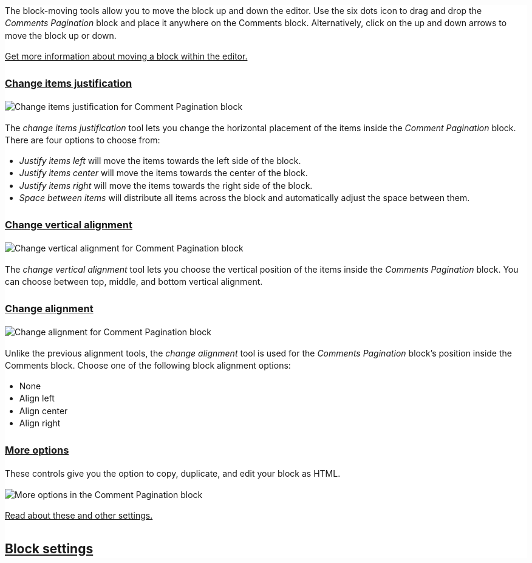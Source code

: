 The block-moving tools allow you to move the block up and down the editor. Use the six dots icon to drag and drop the _Comments Pagination_ block and place it anywhere on the Comments block. Alternatively, click on the up and down arrows to move the block up or down.

[Get more information about moving a block within the editor.](https://wordpress.org/documentation/article/moving-blocks/)

### [Change items justification](https://wordpress.org/documentation/article/comment-pagination-block/\#change-items-justification)

![Change items justification for Comment Pagination block](https://lh3.googleusercontent.com/u81nvB-lY7_3t3Csfjcn1J1rz6ST8I8LkZeRvcSHP1p6V9ygJl0sp3zvGBOT6hq4juygGv3Sgo__n_3vnWaq8FYL-OG4UWjxnClfk0bxXFMQ79Z8tjEX0ckbqKwvrI0JvClq9Nr4pSVpetj8xfQmoZY)

The _change items justification_ tool lets you change the horizontal placement of the items inside the _Comment Pagination_ block. There are four options to choose from:

- _Justify items left_ will move the items towards the left side of the block.
- _Justify items center_ will move the items towards the center of the block.
- _Justify items right_ will move the items towards the right side of the block.
- _Space between items_ will distribute all items across the block and automatically adjust the space between them.

### [Change vertical alignment](https://wordpress.org/documentation/article/comment-pagination-block/\#change-vertical-alignment)

![Change vertical alignment for Comment Pagination block](https://lh4.googleusercontent.com/oEO-xx87FLlILJLkrI2VIFINKFo7U7Hnhax6hxKVgeY3Jl-huePtFQQgTfQYnieWeYNzSA-T2yWsDXK5ILY4Ys70h9y_KxAURwZ9y23e9b_aSvjj6YNDvJkY3ALJvJmVcFlFr0JrnDonpWbL6TBamCc)

The _change vertical alignment_ tool lets you choose the vertical position of the items inside the _Comments Pagination_ block. You can choose between top, middle, and bottom vertical alignment.

### [Change alignment](https://wordpress.org/documentation/article/comment-pagination-block/\#change-alignment)

![Change alignment for Comment Pagination block](https://lh3.googleusercontent.com/WlcJZ5iv_Mwu7boFiQhbWceOlR-3vFuvSmdqxREGpcxOPhqE8AF-hNmcTmX2YzLqP0wf2b1MO8pmlhgefFkiJt6s5zP3bk6P-1bV-RDwbx7qXbda7MZEPbadT0pRB1J7FGc1ksqvsebvOH6-lyToBuA)

Unlike the previous alignment tools, the _change alignment_ tool is used for the _Comments Pagination_ block’s position inside the Comments block. Choose one of the following block alignment options:

- None
- Align left
- Align center
- Align right

### [More options](https://wordpress.org/documentation/article/comment-pagination-block/\#more-options)

These controls give you the option to copy, duplicate, and edit your block as HTML.

![More options in the Comment Pagination block](https://lh3.googleusercontent.com/sqYhXqgsw6bb4PL1mKfa9ZC1d9Ilszv5xxZPEWNiH3Uh6ofU9O17ptCXCiAq1XGJe5A-Eoee9XT-jqd15U4VjI1EiYn2SJmHhi6ts94OqtUqjU2U5ubBrSA4wsP25jc36YfICf6u8mh9rykfXH_ikS4)

[Read about these and other settings.](https://wordpress.org/documentation/article/more-options/)

## [Block settings](https://wordpress.org/documentation/article/comment-pagination-block/\#block-settings)

